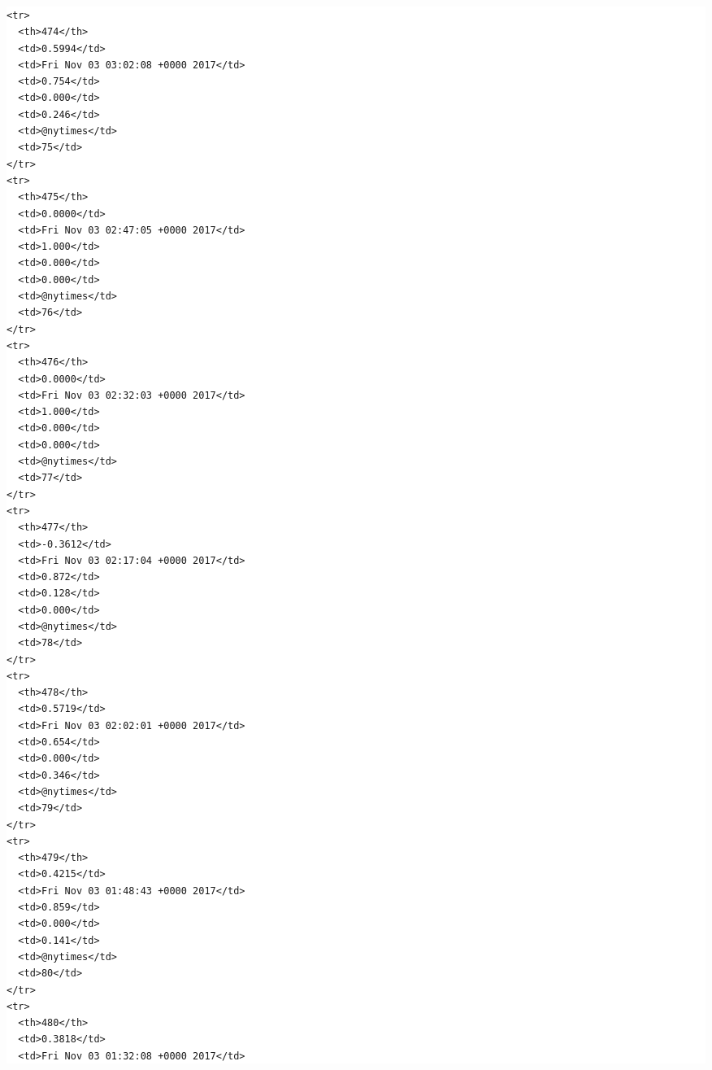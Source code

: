     <tr>
      <th>474</th>
      <td>0.5994</td>
      <td>Fri Nov 03 03:02:08 +0000 2017</td>
      <td>0.754</td>
      <td>0.000</td>
      <td>0.246</td>
      <td>@nytimes</td>
      <td>75</td>
    </tr>
    <tr>
      <th>475</th>
      <td>0.0000</td>
      <td>Fri Nov 03 02:47:05 +0000 2017</td>
      <td>1.000</td>
      <td>0.000</td>
      <td>0.000</td>
      <td>@nytimes</td>
      <td>76</td>
    </tr>
    <tr>
      <th>476</th>
      <td>0.0000</td>
      <td>Fri Nov 03 02:32:03 +0000 2017</td>
      <td>1.000</td>
      <td>0.000</td>
      <td>0.000</td>
      <td>@nytimes</td>
      <td>77</td>
    </tr>
    <tr>
      <th>477</th>
      <td>-0.3612</td>
      <td>Fri Nov 03 02:17:04 +0000 2017</td>
      <td>0.872</td>
      <td>0.128</td>
      <td>0.000</td>
      <td>@nytimes</td>
      <td>78</td>
    </tr>
    <tr>
      <th>478</th>
      <td>0.5719</td>
      <td>Fri Nov 03 02:02:01 +0000 2017</td>
      <td>0.654</td>
      <td>0.000</td>
      <td>0.346</td>
      <td>@nytimes</td>
      <td>79</td>
    </tr>
    <tr>
      <th>479</th>
      <td>0.4215</td>
      <td>Fri Nov 03 01:48:43 +0000 2017</td>
      <td>0.859</td>
      <td>0.000</td>
      <td>0.141</td>
      <td>@nytimes</td>
      <td>80</td>
    </tr>
    <tr>
      <th>480</th>
      <td>0.3818</td>
      <td>Fri Nov 03 01:32:08 +0000 2017</td>